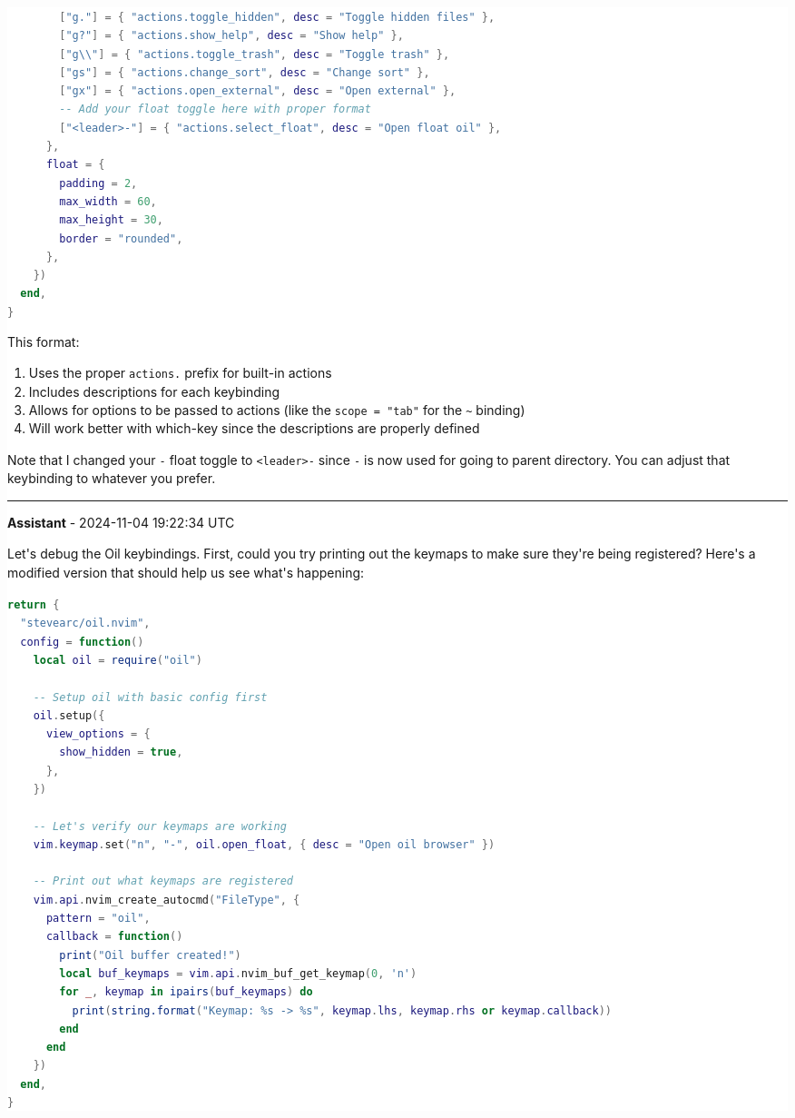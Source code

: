 ```lua
        ["g."] = { "actions.toggle_hidden", desc = "Toggle hidden files" },
        ["g?"] = { "actions.show_help", desc = "Show help" },
        ["g\\"] = { "actions.toggle_trash", desc = "Toggle trash" },
        ["gs"] = { "actions.change_sort", desc = "Change sort" },
        ["gx"] = { "actions.open_external", desc = "Open external" },
        -- Add your float toggle here with proper format
        ["<leader>-"] = { "actions.select_float", desc = "Open float oil" },
      },
      float = {
        padding = 2,
        max_width = 60,
        max_height = 30,
        border = "rounded",
      },
    })
  end,
}
```

This format:
1. Uses the proper `actions.` prefix for built-in actions
2. Includes descriptions for each keybinding
3. Allows for options to be passed to actions (like the `scope = "tab"` for the `~` binding)
4. Will work better with which-key since the descriptions are properly defined

Note that I changed your `-` float toggle to `<leader>-` since `-` is now used for going to parent directory. You can adjust that keybinding to whatever you prefer.

---

**Assistant** - 2024-11-04 19:22:34 UTC

 Let's debug the Oil keybindings. First, could you try printing out the keymaps to make sure they're being registered? Here's a modified version that should help us see what's happening:

```lua
return {
  "stevearc/oil.nvim",
  config = function()
    local oil = require("oil")
    
    -- Setup oil with basic config first
    oil.setup({
      view_options = {
        show_hidden = true,
      },
    })

    -- Let's verify our keymaps are working
    vim.keymap.set("n", "-", oil.open_float, { desc = "Open oil browser" })
    
    -- Print out what keymaps are registered
    vim.api.nvim_create_autocmd("FileType", {
      pattern = "oil",
      callback = function()
        print("Oil buffer created!")
        local buf_keymaps = vim.api.nvim_buf_get_keymap(0, 'n')
        for _, keymap in ipairs(buf_keymaps) do
          print(string.format("Keymap: %s -> %s", keymap.lhs, keymap.rhs or keymap.callback))
        end
      end
    })
  end,
}
```
